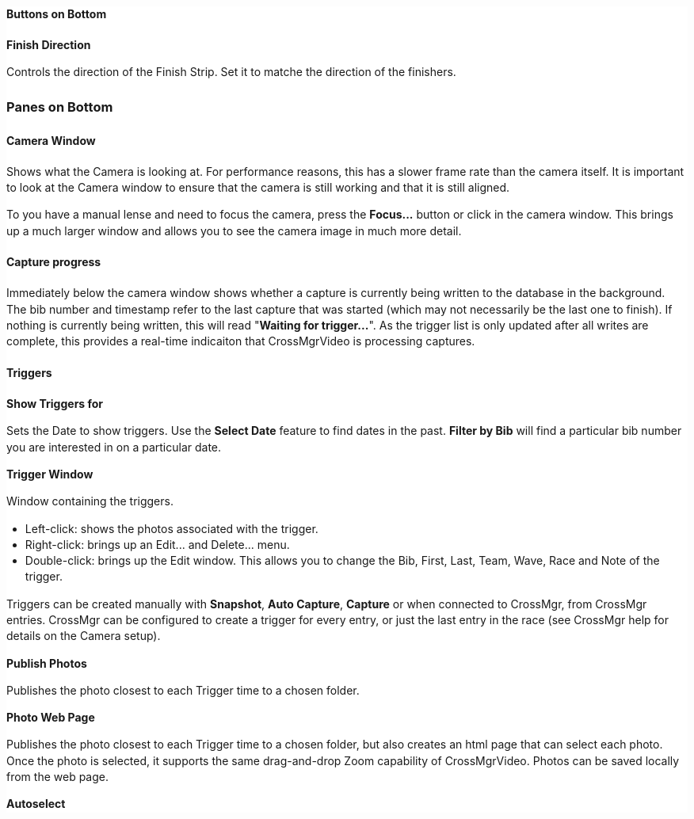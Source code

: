 #### Buttons on Bottom

__Finish Direction__

Controls the direction of the Finish Strip.  Set it to matche the direction of the finishers.

### Panes on Bottom

#### Camera Window

Shows what the Camera is looking at.  For performance reasons, this has a slower frame rate than the camera itself.
It is important to look at the Camera window to ensure that the camera is still working and that it is still aligned.

To you have a manual lense and need to focus the camera, press the __Focus...__ button or click in the camera window.  This brings up a much larger window and allows you to see the camera image in much more detail.

#### Capture progress

Immediately below the camera window shows whether a capture is currently being written to the database in the background.  The bib number and timestamp refer to the last capture that was started (which may not necessarily be the last one to finish).  If nothing is currently being written, this will read "__Waiting for trigger...__".  As the trigger list is only updated after all writes are complete, this provides a real-time indicaiton that CrossMgrVideo is processing captures.

#### Triggers

__Show Triggers for__

Sets the Date to show triggers.  Use the __Select Date__ feature to find dates in the past.  __Filter by Bib__ will find a particular bib number you are interested in on a particular date.

__Trigger Window__

Window containing the triggers.

* Left-click: shows the photos associated with the trigger.
* Right-click:  brings up an Edit... and Delete... menu.
* Double-click:  brings up the Edit window.  This allows you to change the Bib, First, Last, Team, Wave, Race and Note of the trigger.

Triggers can be created manually with __Snapshot__, __Auto Capture__, __Capture__ or when connected to CrossMgr, from CrossMgr entries.  CrossMgr can be configured to create a trigger for every entry, or just the last entry in the race (see CrossMgr help for details on the Camera setup).

__Publish Photos__

Publishes the photo closest to each Trigger time to a chosen folder.

__Photo Web Page__

Publishes the photo closest to each Trigger time to a chosen folder, but also creates an html page that can select each photo.  Once the photo is selected, it supports the same drag-and-drop Zoom capability of CrossMgrVideo.  Photos can be saved locally from the web page.

__Autoselect__
